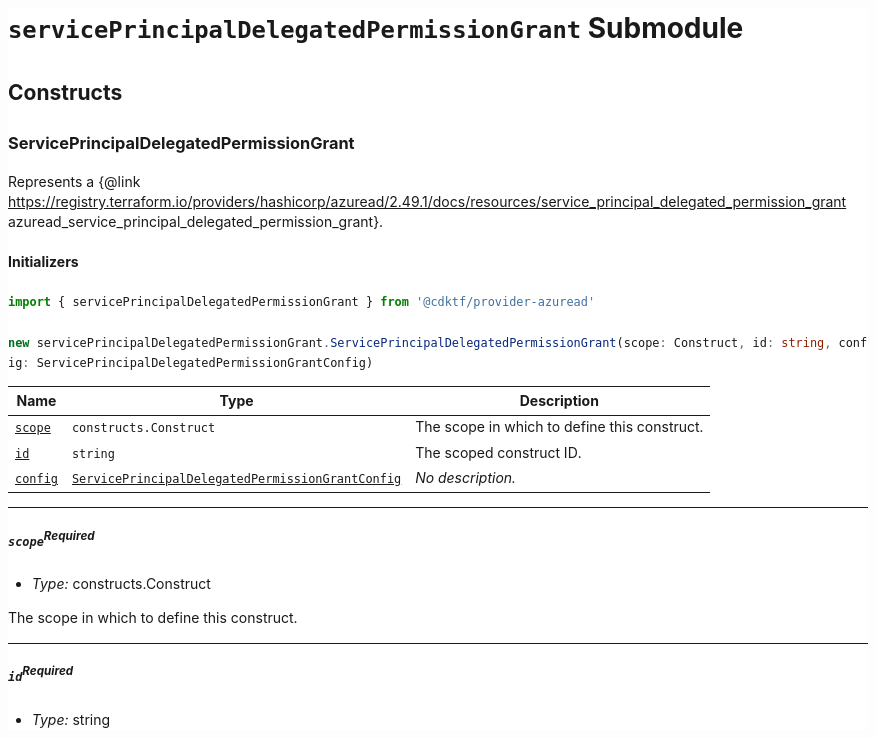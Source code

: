 # `servicePrincipalDelegatedPermissionGrant` Submodule <a name="`servicePrincipalDelegatedPermissionGrant` Submodule" id="@cdktf/provider-azuread.servicePrincipalDelegatedPermissionGrant"></a>

## Constructs <a name="Constructs" id="Constructs"></a>

### ServicePrincipalDelegatedPermissionGrant <a name="ServicePrincipalDelegatedPermissionGrant" id="@cdktf/provider-azuread.servicePrincipalDelegatedPermissionGrant.ServicePrincipalDelegatedPermissionGrant"></a>

Represents a {@link https://registry.terraform.io/providers/hashicorp/azuread/2.49.1/docs/resources/service_principal_delegated_permission_grant azuread_service_principal_delegated_permission_grant}.

#### Initializers <a name="Initializers" id="@cdktf/provider-azuread.servicePrincipalDelegatedPermissionGrant.ServicePrincipalDelegatedPermissionGrant.Initializer"></a>

```typescript
import { servicePrincipalDelegatedPermissionGrant } from '@cdktf/provider-azuread'

new servicePrincipalDelegatedPermissionGrant.ServicePrincipalDelegatedPermissionGrant(scope: Construct, id: string, config: ServicePrincipalDelegatedPermissionGrantConfig)
```

| **Name** | **Type** | **Description** |
| --- | --- | --- |
| <code><a href="#@cdktf/provider-azuread.servicePrincipalDelegatedPermissionGrant.ServicePrincipalDelegatedPermissionGrant.Initializer.parameter.scope">scope</a></code> | <code>constructs.Construct</code> | The scope in which to define this construct. |
| <code><a href="#@cdktf/provider-azuread.servicePrincipalDelegatedPermissionGrant.ServicePrincipalDelegatedPermissionGrant.Initializer.parameter.id">id</a></code> | <code>string</code> | The scoped construct ID. |
| <code><a href="#@cdktf/provider-azuread.servicePrincipalDelegatedPermissionGrant.ServicePrincipalDelegatedPermissionGrant.Initializer.parameter.config">config</a></code> | <code><a href="#@cdktf/provider-azuread.servicePrincipalDelegatedPermissionGrant.ServicePrincipalDelegatedPermissionGrantConfig">ServicePrincipalDelegatedPermissionGrantConfig</a></code> | *No description.* |

---

##### `scope`<sup>Required</sup> <a name="scope" id="@cdktf/provider-azuread.servicePrincipalDelegatedPermissionGrant.ServicePrincipalDelegatedPermissionGrant.Initializer.parameter.scope"></a>

- *Type:* constructs.Construct

The scope in which to define this construct.

---

##### `id`<sup>Required</sup> <a name="id" id="@cdktf/provider-azuread.servicePrincipalDelegatedPermissionGrant.ServicePrincipalDelegatedPermissionGrant.Initializer.parameter.id"></a>

- *Type:* string
